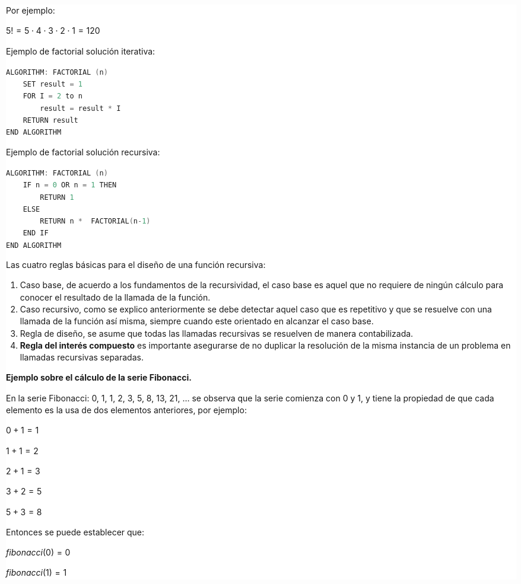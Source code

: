 Por ejemplo:

$5! = 5 \cdot 4  \cdot 3 \cdot 2 \cdot 1 = 120$

Ejemplo de factorial solución iterativa:

```c
ALGORITHM: FACTORIAL (n)
	SET result = 1
	FOR I = 2 to n
		result = result * I
	RETURN result
END ALGORITHM
```

Ejemplo de factorial solución recursiva:

```c
ALGORITHM: FACTORIAL (n)
	IF n = 0 OR n = 1 THEN
		RETURN 1
	ELSE
		RETURN n *  FACTORIAL(n-1)
	END IF 
END ALGORITHM
```

Las cuatro reglas básicas para el diseño de una función recursiva:

1. Caso base, de acuerdo a los fundamentos de la recursividad, el caso base es aquel que no requiere de ningún cálculo para conocer el resultado de la llamada de la función.
2. Caso recursivo, como se explico anteriormente se debe detectar aquel caso que es repetitivo y que se resuelve con una llamada de la función así misma, siempre cuando este orientado en alcanzar el caso base.
3. Regla de diseño, se asume que todas las llamadas recursivas se resuelven de manera contabilizada.
4. **Regla del interés compuesto** es importante asegurarse de no duplicar la resolución de la misma instancia de un problema en llamadas recursivas separadas.

**Ejemplo sobre el cálculo de la serie Fibonacci.**

En la serie Fibonacci: 0, 1, 1, 2, 3, 5, 8, 13, 21, … se observa que la serie comienza con 0 y 1, y tiene la propiedad de que cada elemento es la usa de dos elementos anteriores, por ejemplo:

$0 + 1= 1$

$1 +1 = 2$

$2 + 1 = 3$

$3 + 2 = 5$

$5 + 3 = 8$

Entonces se puede establecer que:

$fibonacci(0) = 0$

$fibonacci(1) = 1$
